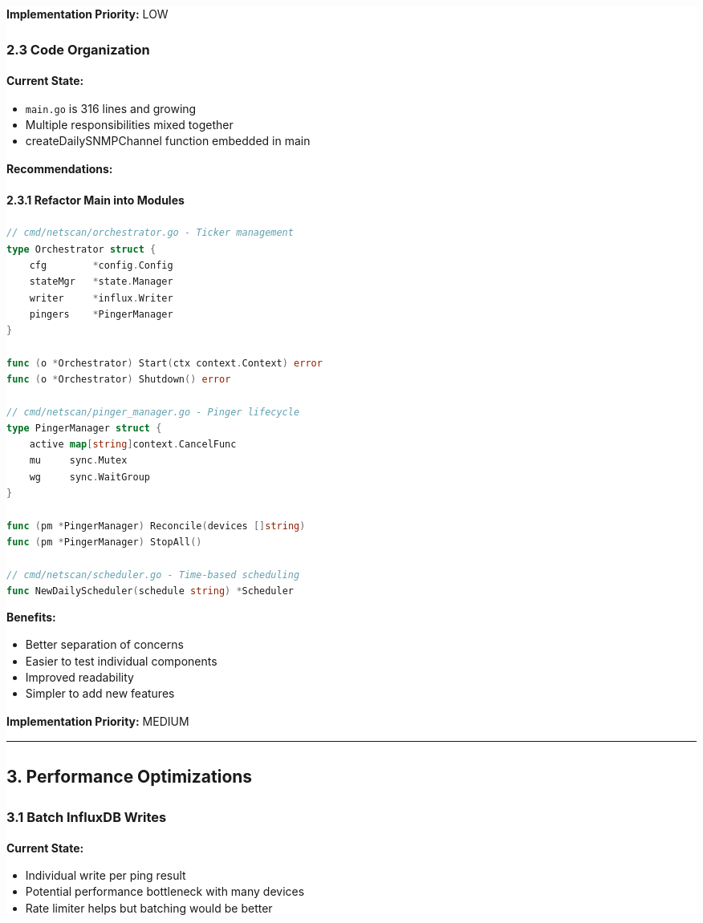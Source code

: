 **Implementation Priority:** LOW

### 2.3 Code Organization

**Current State:**
- `main.go` is 316 lines and growing
- Multiple responsibilities mixed together
- createDailySNMPChannel function embedded in main

**Recommendations:**

#### 2.3.1 Refactor Main into Modules
```go
// cmd/netscan/orchestrator.go - Ticker management
type Orchestrator struct {
    cfg        *config.Config
    stateMgr   *state.Manager
    writer     *influx.Writer
    pingers    *PingerManager
}

func (o *Orchestrator) Start(ctx context.Context) error
func (o *Orchestrator) Shutdown() error

// cmd/netscan/pinger_manager.go - Pinger lifecycle
type PingerManager struct {
    active map[string]context.CancelFunc
    mu     sync.Mutex
    wg     sync.WaitGroup
}

func (pm *PingerManager) Reconcile(devices []string)
func (pm *PingerManager) StopAll()

// cmd/netscan/scheduler.go - Time-based scheduling
func NewDailyScheduler(schedule string) *Scheduler
```

**Benefits:**
- Better separation of concerns
- Easier to test individual components
- Improved readability
- Simpler to add new features

**Implementation Priority:** MEDIUM

---

## 3. Performance Optimizations

### 3.1 Batch InfluxDB Writes

**Current State:**
- Individual write per ping result
- Potential performance bottleneck with many devices
- Rate limiter helps but batching would be better
